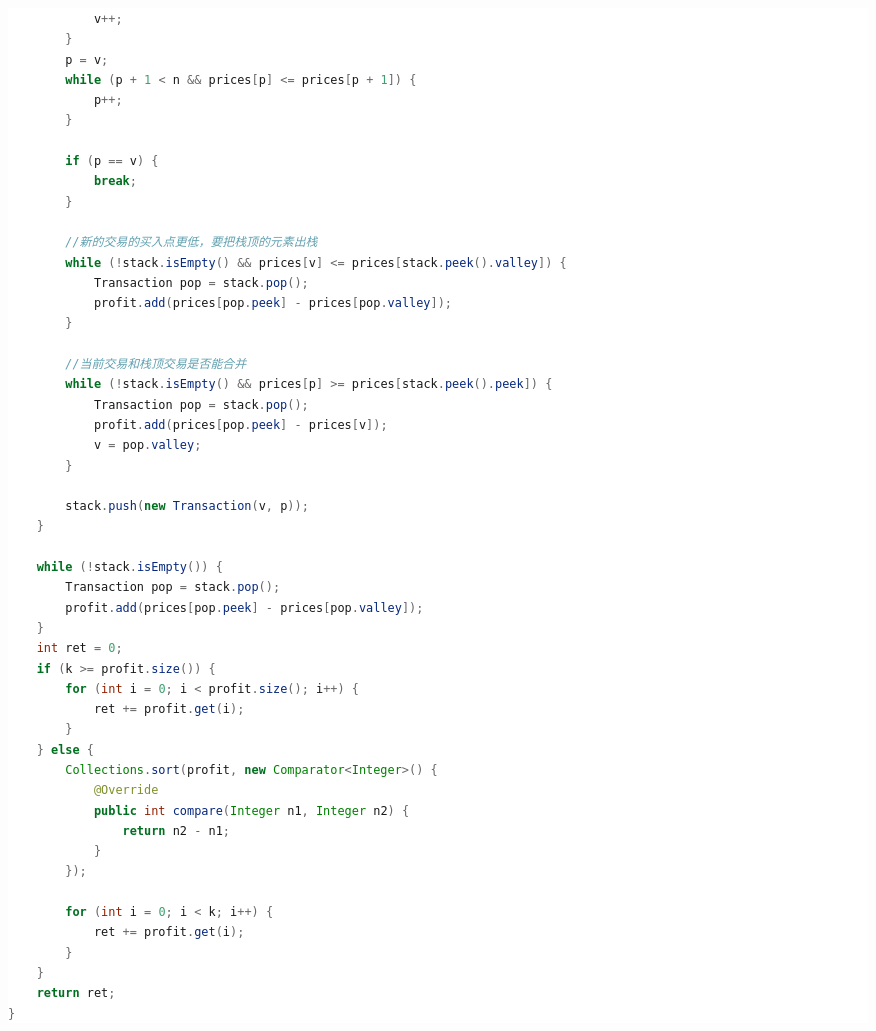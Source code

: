 ```java
            v++;
        }
        p = v;
        while (p + 1 < n && prices[p] <= prices[p + 1]) {
            p++;
        }

        if (p == v) {
            break;
        }

        //新的交易的买入点更低，要把栈顶的元素出栈
        while (!stack.isEmpty() && prices[v] <= prices[stack.peek().valley]) {
            Transaction pop = stack.pop();
            profit.add(prices[pop.peek] - prices[pop.valley]);
        }

        //当前交易和栈顶交易是否能合并
        while (!stack.isEmpty() && prices[p] >= prices[stack.peek().peek]) {
            Transaction pop = stack.pop();
            profit.add(prices[pop.peek] - prices[v]);
            v = pop.valley;
        }

        stack.push(new Transaction(v, p));
    }

    while (!stack.isEmpty()) {
        Transaction pop = stack.pop();
        profit.add(prices[pop.peek] - prices[pop.valley]);
    }
    int ret = 0;
    if (k >= profit.size()) {
        for (int i = 0; i < profit.size(); i++) {
            ret += profit.get(i);
        }
    } else {
        Collections.sort(profit, new Comparator<Integer>() {
            @Override
            public int compare(Integer n1, Integer n2) {
                return n2 - n1;
            }
        });

        for (int i = 0; i < k; i++) {
            ret += profit.get(i);
        }
    }
    return ret;
}
```
